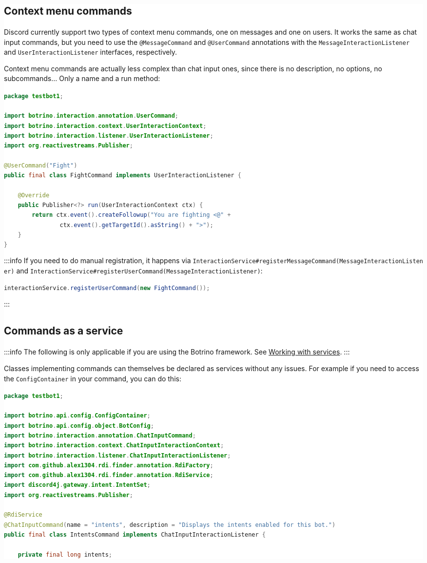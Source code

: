 ## Context menu commands

Discord currently support two types of context menu commands, one on messages and one on users. It works the same as chat input commands, but you need to use the `@MessageCommand` and `@UserCommand` annotations with the `MessageInteractionListener` and `UserInteractionListener` interfaces, respectively.

Context menu commands are actually less complex than chat input ones, since there is no description, no options, no subcommands... Only a name and a run method:

```java
package testbot1;

import botrino.interaction.annotation.UserCommand;
import botrino.interaction.context.UserInteractionContext;
import botrino.interaction.listener.UserInteractionListener;
import org.reactivestreams.Publisher;

@UserCommand("Fight")
public final class FightCommand implements UserInteractionListener {

    @Override
    public Publisher<?> run(UserInteractionContext ctx) {
        return ctx.event().createFollowup("You are fighting <@" +
                ctx.event().getTargetId().asString() + ">");
    }
}
```

:::info
If you need to do manual registration, it happens via `InteractionService#registerMessageCommand(MessageInteractionListener)` and `InteractionService#registerUserCommand(MessageInteractionListener)`:
```java
interactionService.registerUserCommand(new FightCommand());
```
:::

## Commands as a service

:::info
The following is only applicable if you are using the Botrino framework. See [Working with services](../api/working-with-services.md).
:::

Classes implementing commands can themselves be declared as services without any issues. For example if you need to access the `ConfigContainer` in your command, you can do this:

```java
package testbot1;

import botrino.api.config.ConfigContainer;
import botrino.api.config.object.BotConfig;
import botrino.interaction.annotation.ChatInputCommand;
import botrino.interaction.context.ChatInputInteractionContext;
import botrino.interaction.listener.ChatInputInteractionListener;
import com.github.alex1304.rdi.finder.annotation.RdiFactory;
import com.github.alex1304.rdi.finder.annotation.RdiService;
import discord4j.gateway.intent.IntentSet;
import org.reactivestreams.Publisher;

@RdiService
@ChatInputCommand(name = "intents", description = "Displays the intents enabled for this bot.")
public final class IntentsCommand implements ChatInputInteractionListener {

    private final long intents;

```
